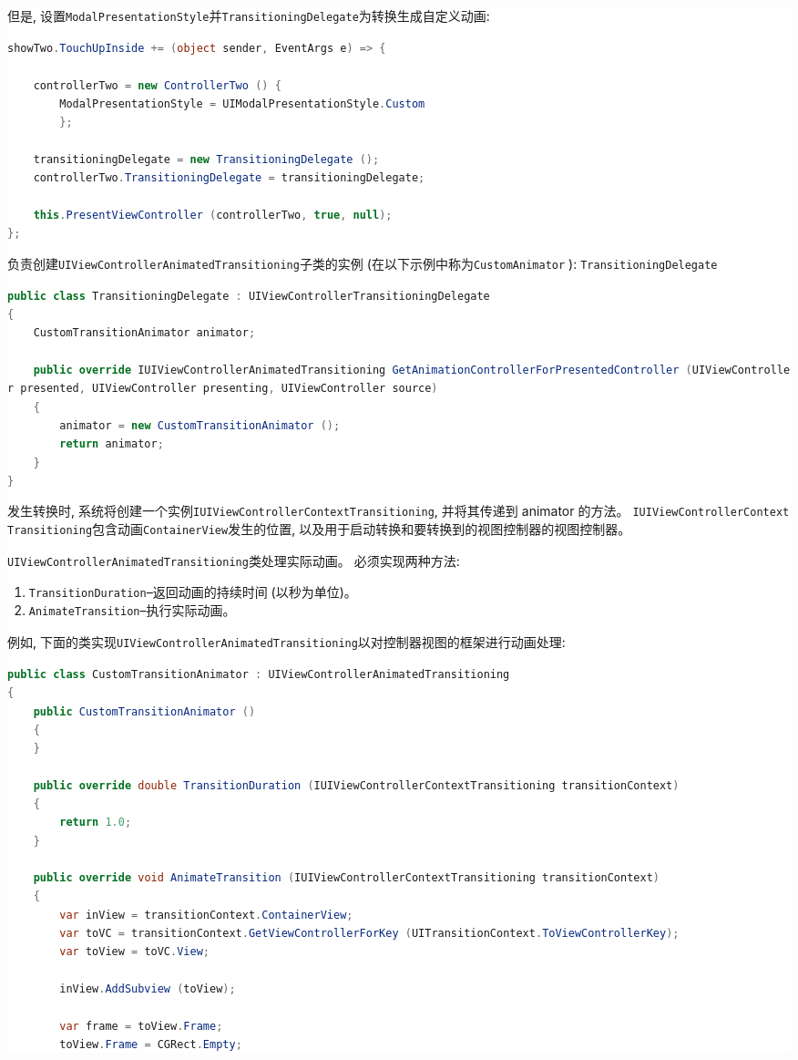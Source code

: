 但是, 设置`ModalPresentationStyle`并`TransitioningDelegate`为转换生成自定义动画:

```csharp
showTwo.TouchUpInside += (object sender, EventArgs e) => {

    controllerTwo = new ControllerTwo () {
        ModalPresentationStyle = UIModalPresentationStyle.Custom
        };

    transitioningDelegate = new TransitioningDelegate ();
    controllerTwo.TransitioningDelegate = transitioningDelegate;

    this.PresentViewController (controllerTwo, true, null);
};
```

负责创建`UIViewControllerAnimatedTransitioning`子类的实例 (在以下示例中称为`CustomAnimator` ): `TransitioningDelegate`

```csharp
public class TransitioningDelegate : UIViewControllerTransitioningDelegate
{
    CustomTransitionAnimator animator;

    public override IUIViewControllerAnimatedTransitioning GetAnimationControllerForPresentedController (UIViewController presented, UIViewController presenting, UIViewController source)
    {
        animator = new CustomTransitionAnimator ();
        return animator;
    }
}
```

发生转换时, 系统将创建一个实例`IUIViewControllerContextTransitioning`, 并将其传递到 animator 的方法。 `IUIViewControllerContextTransitioning`包含动画`ContainerView`发生的位置, 以及用于启动转换和要转换到的视图控制器的视图控制器。

`UIViewControllerAnimatedTransitioning`类处理实际动画。 必须实现两种方法:

1.  `TransitionDuration`–返回动画的持续时间 (以秒为单位)。
1.  `AnimateTransition`–执行实际动画。


例如, 下面的类实现`UIViewControllerAnimatedTransitioning`以对控制器视图的框架进行动画处理:

```csharp
public class CustomTransitionAnimator : UIViewControllerAnimatedTransitioning
{
    public CustomTransitionAnimator ()
    {
    }

    public override double TransitionDuration (IUIViewControllerContextTransitioning transitionContext)
    {
        return 1.0;
    }

    public override void AnimateTransition (IUIViewControllerContextTransitioning transitionContext)
    {
        var inView = transitionContext.ContainerView;
        var toVC = transitionContext.GetViewControllerForKey (UITransitionContext.ToViewControllerKey);
        var toView = toVC.View;

        inView.AddSubview (toView);

        var frame = toView.Frame;
        toView.Frame = CGRect.Empty;
```